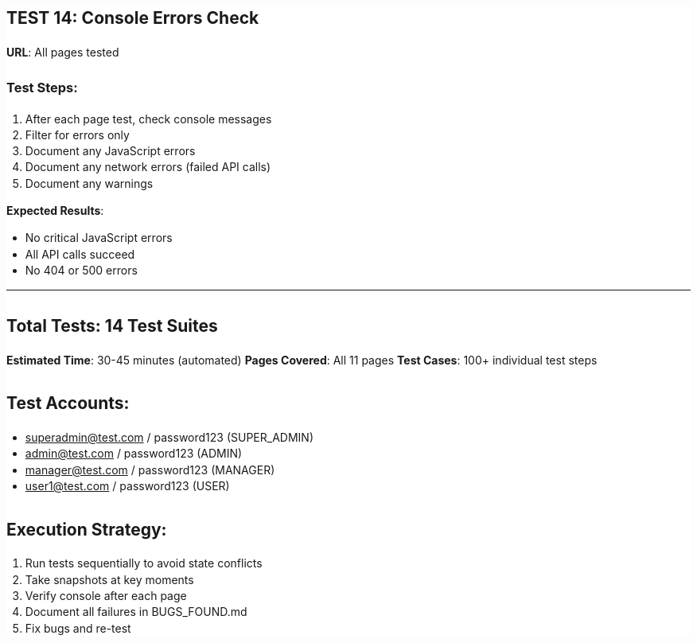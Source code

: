 
## TEST 14: Console Errors Check

**URL**: All pages tested

### Test Steps:
1. After each page test, check console messages
2. Filter for errors only
3. Document any JavaScript errors
4. Document any network errors (failed API calls)
5. Document any warnings

**Expected Results**:
- No critical JavaScript errors
- All API calls succeed
- No 404 or 500 errors

---

## Total Tests: 14 Test Suites
**Estimated Time**: 30-45 minutes (automated)
**Pages Covered**: All 11 pages
**Test Cases**: 100+ individual test steps

## Test Accounts:
- superadmin@test.com / password123 (SUPER_ADMIN)
- admin@test.com / password123 (ADMIN)
- manager@test.com / password123 (MANAGER)
- user1@test.com / password123 (USER)

## Execution Strategy:
1. Run tests sequentially to avoid state conflicts
2. Take snapshots at key moments
3. Verify console after each page
4. Document all failures in BUGS_FOUND.md
5. Fix bugs and re-test
